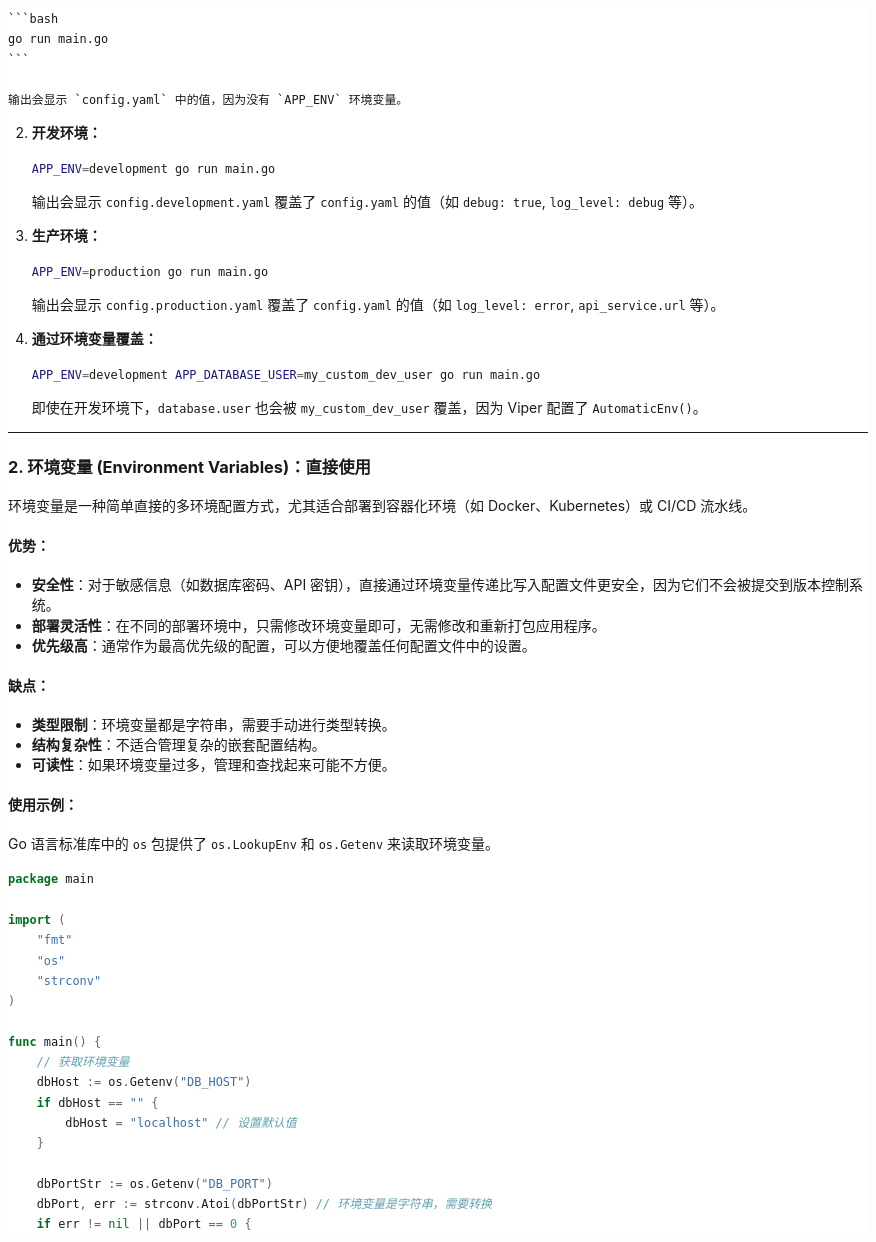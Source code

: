     ```bash
    go run main.go
    ```

    输出会显示 `config.yaml` 中的值，因为没有 `APP_ENV` 环境变量。

2.  **开发环境：**

    ```bash
    APP_ENV=development go run main.go
    ```

    输出会显示 `config.development.yaml` 覆盖了 `config.yaml` 的值（如 `debug: true`, `log_level: debug` 等）。

3.  **生产环境：**

    ```bash
    APP_ENV=production go run main.go
    ```

    输出会显示 `config.production.yaml` 覆盖了 `config.yaml` 的值（如 `log_level: error`, `api_service.url` 等）。

4.  **通过环境变量覆盖：**

    ```bash
    APP_ENV=development APP_DATABASE_USER=my_custom_dev_user go run main.go
    ```

    即使在开发环境下，`database.user` 也会被 `my_custom_dev_user` 覆盖，因为 Viper 配置了 `AutomaticEnv()`。

-----

### 2\. 环境变量 (Environment Variables)：直接使用

环境变量是一种简单直接的多环境配置方式，尤其适合部署到容器化环境（如 Docker、Kubernetes）或 CI/CD 流水线。

#### 优势：

  * **安全性**：对于敏感信息（如数据库密码、API 密钥），直接通过环境变量传递比写入配置文件更安全，因为它们不会被提交到版本控制系统。
  * **部署灵活性**：在不同的部署环境中，只需修改环境变量即可，无需修改和重新打包应用程序。
  * **优先级高**：通常作为最高优先级的配置，可以方便地覆盖任何配置文件中的设置。

#### 缺点：

  * **类型限制**：环境变量都是字符串，需要手动进行类型转换。
  * **结构复杂性**：不适合管理复杂的嵌套配置结构。
  * **可读性**：如果环境变量过多，管理和查找起来可能不方便。

#### 使用示例：

Go 语言标准库中的 `os` 包提供了 `os.LookupEnv` 和 `os.Getenv` 来读取环境变量。

```go
package main

import (
	"fmt"
	"os"
	"strconv"
)

func main() {
	// 获取环境变量
	dbHost := os.Getenv("DB_HOST")
	if dbHost == "" {
		dbHost = "localhost" // 设置默认值
	}

	dbPortStr := os.Getenv("DB_PORT")
	dbPort, err := strconv.Atoi(dbPortStr) // 环境变量是字符串，需要转换
	if err != nil || dbPort == 0 {
```